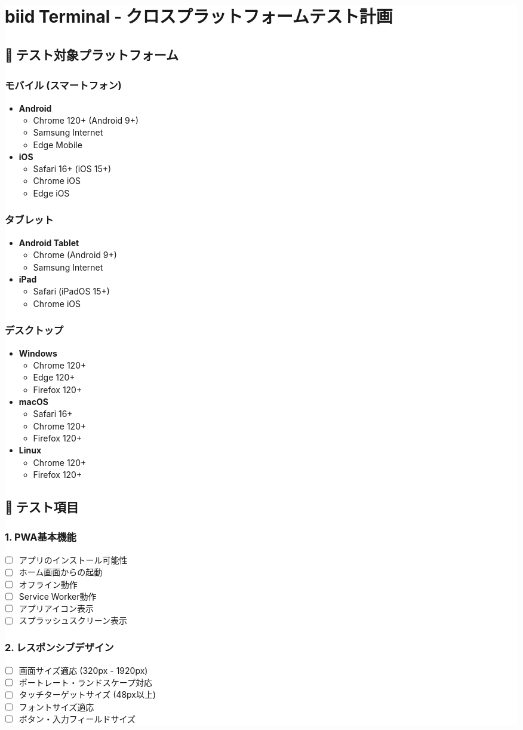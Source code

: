 # biid Terminal - クロスプラットフォームテスト計画

## 📱 テスト対象プラットフォーム

### モバイル (スマートフォン)
- **Android**
  - Chrome 120+ (Android 9+)
  - Samsung Internet
  - Edge Mobile
- **iOS** 
  - Safari 16+ (iOS 15+)
  - Chrome iOS
  - Edge iOS

### タブレット
- **Android Tablet**
  - Chrome (Android 9+)
  - Samsung Internet
- **iPad**
  - Safari (iPadOS 15+)
  - Chrome iOS

### デスクトップ
- **Windows**
  - Chrome 120+
  - Edge 120+
  - Firefox 120+
- **macOS**
  - Safari 16+
  - Chrome 120+
  - Firefox 120+
- **Linux**
  - Chrome 120+
  - Firefox 120+

## 🧪 テスト項目

### 1. PWA基本機能
- [ ] アプリのインストール可能性
- [ ] ホーム画面からの起動
- [ ] オフライン動作
- [ ] Service Worker動作
- [ ] アプリアイコン表示
- [ ] スプラッシュスクリーン表示

### 2. レスポンシブデザイン
- [ ] 画面サイズ適応 (320px - 1920px)
- [ ] ポートレート・ランドスケープ対応
- [ ] タッチターゲットサイズ (48px以上)
- [ ] フォントサイズ適応
- [ ] ボタン・入力フィールドサイズ
